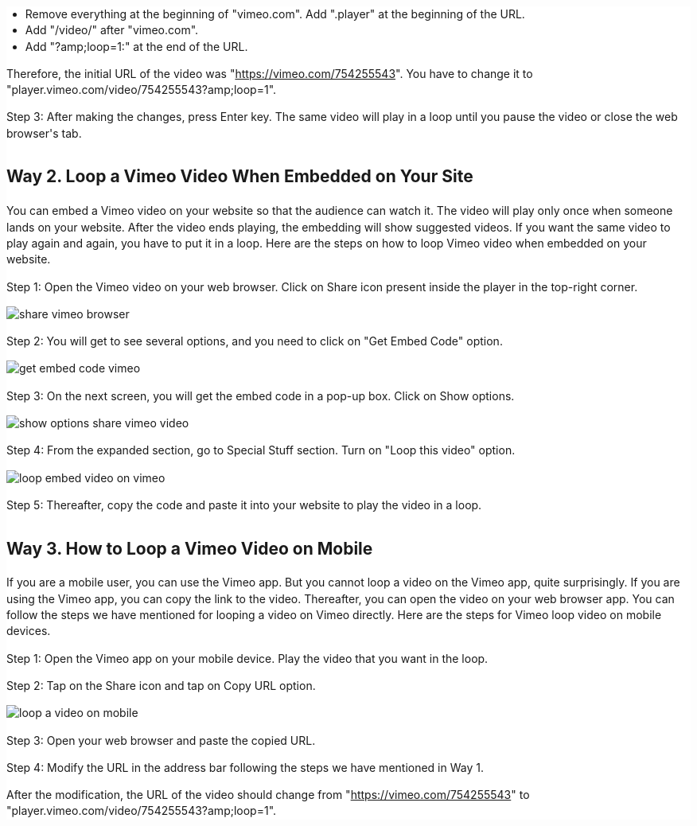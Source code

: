 * Remove everything at the beginning of "vimeo.com". Add ".player" at the beginning of the URL.
* Add "/video/" after "vimeo.com".
* Add "?amp;loop=1:" at the end of the URL.

Therefore, the initial URL of the video was "<https://vimeo.com/754255543>". You have to change it to "player.vimeo.com/video/754255543?amp;loop=1".

Step 3: After making the changes, press Enter key. The same video will play in a loop until you pause the video or close the web browser's tab.

## Way 2\. Loop a Vimeo Video When Embedded on Your Site

You can embed a Vimeo video on your website so that the audience can watch it. The video will play only once when someone lands on your website. After the video ends playing, the embedding will show suggested videos. If you want the same video to play again and again, you have to put it in a loop. Here are the steps on how to loop Vimeo video when embedded on your website.

Step 1: Open the Vimeo video on your web browser. Click on Share icon present inside the player in the top-right corner.

![share vimeo browser](https://images.wondershare.com/filmora/article-images/click-share-vimeo-on-browser.jpg)

Step 2: You will get to see several options, and you need to click on "Get Embed Code" option.

![get embed code vimeo](https://images.wondershare.com/filmora/article-images/get-embed-code-on-vimeo.jpg)

Step 3: On the next screen, you will get the embed code in a pop-up box. Click on Show options.

![show options share vimeo video](https://images.wondershare.com/filmora/article-images/show-options-share-vimeo-video.jpg)

Step 4: From the expanded section, go to Special Stuff section. Turn on "Loop this video" option.

![loop embed video on vimeo](https://images.wondershare.com/filmora/article-images/loop-embed-video-on-vimeo.jpg)

Step 5: Thereafter, copy the code and paste it into your website to play the video in a loop.

## Way 3\. How to Loop a Vimeo Video on Mobile

If you are a mobile user, you can use the Vimeo app. But you cannot loop a video on the Vimeo app, quite surprisingly. If you are using the Vimeo app, you can copy the link to the video. Thereafter, you can open the video on your web browser app. You can follow the steps we have mentioned for looping a video on Vimeo directly. Here are the steps for Vimeo loop video on mobile devices.

Step 1: Open the Vimeo app on your mobile device. Play the video that you want in the loop.

Step 2: Tap on the Share icon and tap on Copy URL option.

![loop a video on mobile](https://images.wondershare.com/filmora/article-images/loop-a-video-on-mobile.jpg)

Step 3: Open your web browser and paste the copied URL.

Step 4: Modify the URL in the address bar following the steps we have mentioned in Way 1.

After the modification, the URL of the video should change from "<https://vimeo.com/754255543>" to "player.vimeo.com/video/754255543?amp;loop=1".
